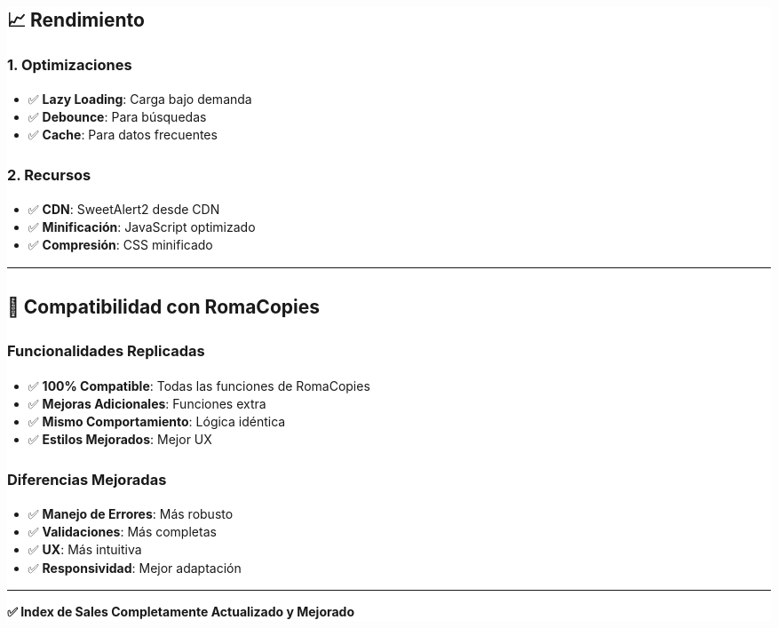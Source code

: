
## 📈 **Rendimiento**

### **1. Optimizaciones**
- ✅ **Lazy Loading**: Carga bajo demanda
- ✅ **Debounce**: Para búsquedas
- ✅ **Cache**: Para datos frecuentes

### **2. Recursos**
- ✅ **CDN**: SweetAlert2 desde CDN
- ✅ **Minificación**: JavaScript optimizado
- ✅ **Compresión**: CSS minificado

---

## 🔄 **Compatibilidad con RomaCopies**

### **Funcionalidades Replicadas**
- ✅ **100% Compatible**: Todas las funciones de RomaCopies
- ✅ **Mejoras Adicionales**: Funciones extra
- ✅ **Mismo Comportamiento**: Lógica idéntica
- ✅ **Estilos Mejorados**: Mejor UX

### **Diferencias Mejoradas**
- ✅ **Manejo de Errores**: Más robusto
- ✅ **Validaciones**: Más completas
- ✅ **UX**: Más intuitiva
- ✅ **Responsividad**: Mejor adaptación

---

**✅ Index de Sales Completamente Actualizado y Mejorado**
